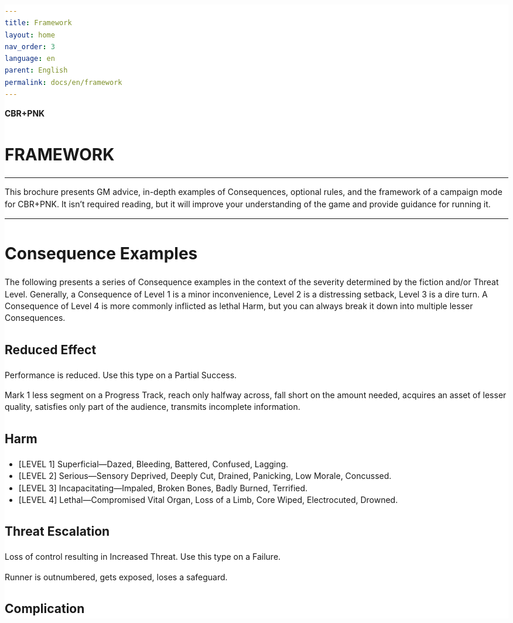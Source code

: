 ```yaml
---
title: Framework
layout: home
nav_order: 3
language: en
parent: English
permalink: docs/en/framework
---
```


**CBR+PNK**
# FRAMEWORK

* * *

This brochure presents GM advice, in-depth examples of Consequences, optional rules, and the framework of a campaign mode for CBR+PNK. It isn’t required reading, but it will improve your understanding of the game and provide guidance for running it.

* * *

Consequence Examples
====================

The following presents a series of Consequence examples in the context of the severity determined by the fiction and/or Threat Level. Generally, a Consequence of Level 1 is a minor inconvenience, Level 2 is a distressing setback, Level 3 is a dire turn. A Consequence of Level 4 is more commonly inflicted as lethal Harm, but you can always break it down into multiple lesser Consequences.

Reduced Effect
--------------

Performance is reduced. Use this type on a Partial Success.

Mark 1 less segment on a Progress Track, reach only halfway across, fall short on the amount needed, acquires an asset of lesser quality, satisfies only part of the audience, transmits incomplete information.

Harm
----

*   \[LEVEL 1\] Superficial—Dazed, Bleeding, Battered, Confused, Lagging.
*   \[LEVEL 2\] Serious—Sensory Deprived, Deeply Cut, Drained, Panicking, Low Morale, Concussed.
*   \[LEVEL 3\] Incapacitating—Impaled, Broken Bones, Badly Burned, Terrified.
*   \[LEVEL 4\] Lethal—Compromised Vital Organ, Loss of a Limb, Core Wiped, Electrocuted, Drowned.

Threat Escalation
-----------------

Loss of control resulting in Increased Threat. Use this type on a Failure.

Runner is outnumbered, gets exposed, loses a safeguard.

Complication
------------

